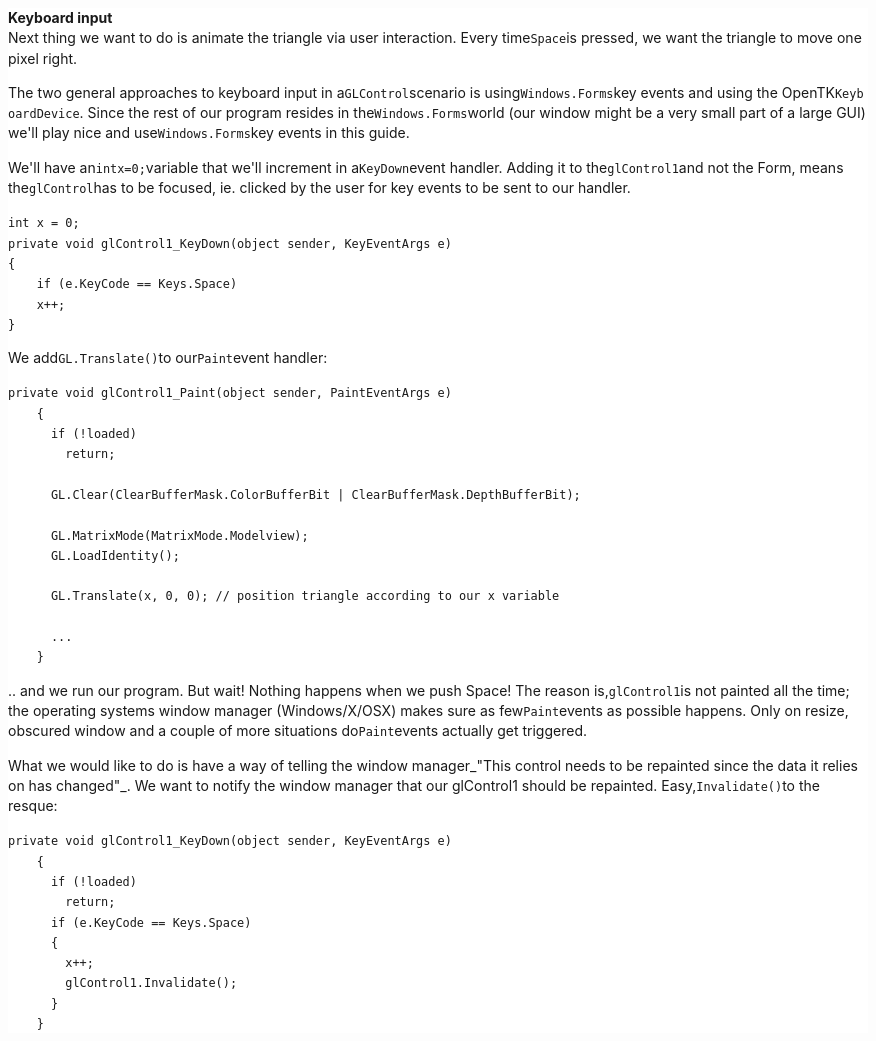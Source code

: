 **Keyboard input**  
Next thing we want to do is animate the triangle via user interaction. Every time`Space`is pressed, we want the triangle to move one pixel right.

The two general approaches to keyboard input in a`GLControl`scenario is using`Windows.Forms`key events and using the OpenTK`KeyboardDevice`. Since the rest of our program resides in the`Windows.Forms`world \(our window might be a very small part of a large GUI\) we'll play nice and use`Windows.Forms`key events in this guide.

We'll have an`intx=0;`variable that we'll increment in a`KeyDown`event handler. Adding it to the`glControl1`and not the Form, means the`glControl`has to be focused, ie. clicked by the user for key events to be sent to our handler.

```
int x = 0;
private void glControl1_KeyDown(object sender, KeyEventArgs e)
{
    if (e.KeyCode == Keys.Space)
    x++;
}
```

We add`GL.Translate()`to our`Paint`event handler:

```
private void glControl1_Paint(object sender, PaintEventArgs e)
    {
      if (!loaded)
        return;
 
      GL.Clear(ClearBufferMask.ColorBufferBit | ClearBufferMask.DepthBufferBit);
 
      GL.MatrixMode(MatrixMode.Modelview);
      GL.LoadIdentity();
 
      GL.Translate(x, 0, 0); // position triangle according to our x variable
 
      ...
    }
```

.. and we run our program. But wait! Nothing happens when we push Space! The reason is,`glControl1`is not painted all the time; the operating systems window manager \(Windows/X/OSX\) makes sure as few`Paint`events as possible happens. Only on resize, obscured window and a couple of more situations do`Paint`events actually get triggered.

What we would like to do is have a way of telling the window manager_"This control needs to be repainted since the data it relies on has changed"_. We want to notify the window manager that our glControl1 should be repainted. Easy,`Invalidate()`to the resque:

```
private void glControl1_KeyDown(object sender, KeyEventArgs e)
    {
      if (!loaded)
        return;
      if (e.KeyCode == Keys.Space)
      {
        x++;
        glControl1.Invalidate();
      }
    }
```
